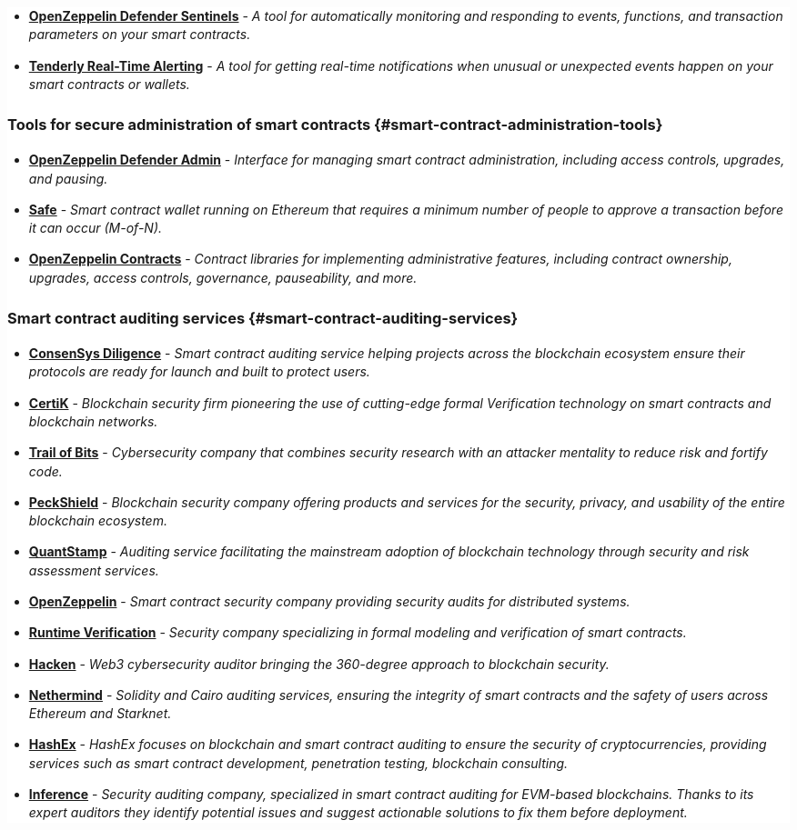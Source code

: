 - **[OpenZeppelin Defender Sentinels](https://docs.openzeppelin.com/defender/v1/sentinel)** - _A tool for automatically monitoring and responding to events, functions, and transaction parameters on your smart contracts._

- **[Tenderly Real-Time Alerting](https://tenderly.co/alerting/)** - _A tool for getting real-time notifications when unusual or unexpected events happen on your smart contracts or wallets._

### Tools for secure administration of smart contracts {#smart-contract-administration-tools}

- **[OpenZeppelin Defender Admin](https://docs.openzeppelin.com/defender/v1/admin)** - _Interface for managing smart contract administration, including access controls, upgrades, and pausing._

- **[Safe](https://safe.global/)** - _Smart contract wallet running on Ethereum that requires a minimum number of people to approve a transaction before it can occur (M-of-N)._

- **[OpenZeppelin Contracts](https://docs.openzeppelin.com/contracts/4.x/)** - _Contract libraries for implementing administrative features, including contract ownership, upgrades, access controls, governance, pauseability, and more._

### Smart contract auditing services {#smart-contract-auditing-services}

- **[ConsenSys Diligence](https://consensys.net/diligence/)** - _Smart contract auditing service helping projects across the blockchain ecosystem ensure their protocols are ready for launch and built to protect users._

- **[CertiK](https://www.certik.com/)** - _Blockchain security firm pioneering the use of cutting-edge formal Verification technology on smart contracts and blockchain networks._

- **[Trail of Bits](https://www.trailofbits.com/)** - _Cybersecurity company that combines security research with an attacker mentality to reduce risk and fortify code._

- **[PeckShield](https://peckshield.com/)** - _Blockchain security company offering products and services for the security, privacy, and usability of the entire blockchain ecosystem._

- **[QuantStamp](https://quantstamp.com/)** - _Auditing service facilitating the mainstream adoption of blockchain technology through security and risk assessment services._

- **[OpenZeppelin](https://www.openzeppelin.com/security-audits)** - _Smart contract security company providing security audits for distributed systems._

- **[Runtime Verification](https://runtimeverification.com/)** - _Security company specializing in formal modeling and verification of smart contracts._

- **[Hacken](https://hacken.io)** - _Web3 cybersecurity auditor bringing the 360-degree approach to blockchain security._

- **[Nethermind](https://nethermind.io/smart-contracts-audits)** - _Solidity and Cairo auditing services, ensuring the integrity of smart contracts and the safety of users across Ethereum and Starknet._

- **[HashEx](https://hashex.org/)** - _HashEx focuses on blockchain and smart contract auditing to ensure the security of cryptocurrencies, providing services such as smart contract development, penetration testing, blockchain consulting._

- **[Inference](https://inference.ag/)** - _Security auditing company, specialized in smart contract auditing for EVM-based blockchains. Thanks to its expert auditors they identify potential issues and suggest actionable solutions to fix them before deployment._
